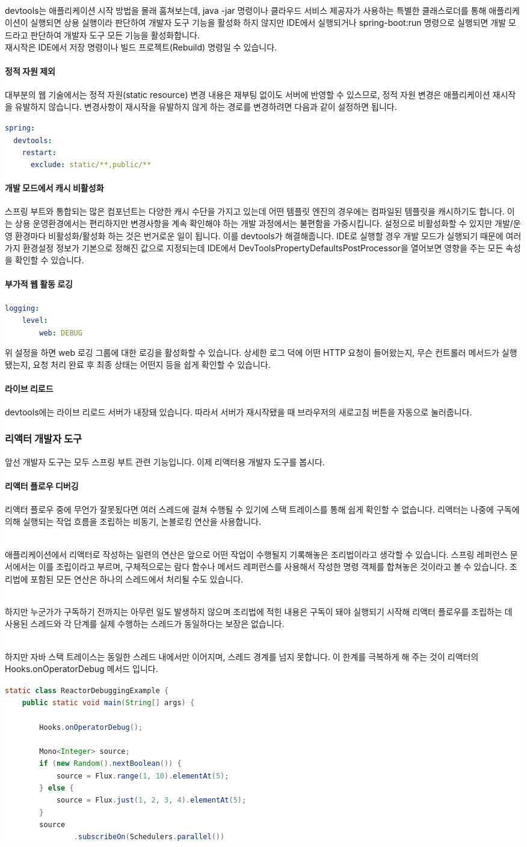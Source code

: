 devtools는 애플리케이션 시작 방법을 몰래 훔쳐보는데, java -jar 명령이나 클라우드 서비스 제공자가 사용하는 특별한 클래스로더를 통해 애플리케이션이 실행되면 상용 실행이라 판단하여 개발자 도구 기능을 활성화 하지 않지만 IDE에서 실행되거나 spring-boot:run 명령으로 실행되면 개발 모드라고 판단하여 개발자 도구 모든 기능을 활성화합니다.  
재시작은 IDE에서 저장 명령이나 빌드 프로젝트(Rebuild) 명령일 수 있습니다. 

#### 정적 자원 제외
대부분의 웹 기술에서는 정적 자원(static resource) 변경 내용은 재부팅 없이도 서버에 반영할 수 있스므로, 정적 자원 변경은 애플리케이션 재시작을 유발하지 않습니다. 변경사항이 재시작을 유발하지 않게 하는 경로를 변경하려면 다음과 같이 설정하면 됩니다.
```yml
spring:
  devtools:
    restart:
      exclude: static/**,public/**
```

#### 개발 모드에서 캐시 비활성화
스프링 부트와 통합되는 많은 컴포넌트는 다양한 캐시 수단을 가지고 있는데 어떤 템플릿 엔진의 경우에는 컴파일된 템플릿을 캐시하기도 합니다. 이는 상용 운영환경에서는 편리하지만 변경사항을 계속 확인해야 하는 개발 과정에서는 불편함을 가중시킵니다. 설정으로 비활성화할 수 있지만 개발/운영 환경마다 비활성화/활성화 하는 것은 번거로운 일이 됩니다. 이를 devtools가 해결해줍니다. IDE로 실행할 경우 개발 모드가 실행되기 때문에 여러 가지 환경설정 정보가 기본으로 정해진 값으로 지정되는데 IDE에서 DevToolsPropertyDefaultsPostProcessor을 열어보면 영향을 주는 모든 속성을 확인할 수 있습니다.  


#### 부가적 웹 활동 로깅
```yml
logging:
    level:
        web: DEBUG
```
위 설정을 하면 web 로깅 그룹에 대한 로깅을 활성화할 수 있습니다. 상세한 로그 덕에 어떤 HTTP 요청이 들어왔는지, 무슨 컨트롤러 메서드가 실행됐는지, 요청 처리 완료 후 최종 상태는 어떤지 등을 쉽게 확인할 수 있습니다.


#### 라이브 리로드
devtools에는 라이브 리로드 서버가 내장돼 있습니다. 따라서 서버가 재시작됐을 때 브라우저의 새로고침 버튼을 자동으로 눌러줍니다.  

### 리액터 개발자 도구
앞선 개발자 도구는 모두 스프링 부트 관련 기능입니다. 이제 리액터용 개발자 도구를 봅시다.  

#### 리액터 플로우 디버깅
리액터 플로우 중에 무언가 잘못됬다면 여러 스레드에 걸쳐 수행될 수 있기에 스택 트레이스를 통해 쉽게 확인할 수 없습니다. 리액터는 나중에 구독에 의해 실행되는 작업 흐름을 조립하는 비동기, 논블로킹 연산을 사용합니다.  
<br>

애플리케이션에서 리액터로 작성하는 일련의 연산은 앞으로 어떤 작업이 수행될지 기록해놓은 조리법이라고 생각할 수 있습니다. 스프링 레퍼런스 문서에서는 이를 조립이라고 부르며, 구체적으로는 람다 함수나 메서드 레퍼런스를 사용해서 작성한 명령 객체를 합쳐놓은 것이라고 볼 수 있습니다. 조리법에 포함된 모든 연산은 하나의 스레드에서 처리될 수도 있습니다.  
<br>

하지만 누군가가 구독하기 전까지는 아무런 일도 발생하지 않으며 조리법에 적힌 내용은 구독이 돼야 실행되기 시작해 리액터 플로우를 조립하는 데 사용된 스레드와 각 단계를 실제 수행하는 스레드가 동일하다는 보장은 없습니다.  
<br>

하지만 자바 스택 트레이스는 동일한 스레드 내에서만 이어지며, 스레드 경계를 넘지 못합니다. 이 한계를 극복하게 해 주는 것이 리액터의 Hooks.onOperatorDebug 메서드 입니다. 
```java
static class ReactorDebuggingExample {
    public static void main(String[] args) {

        Hooks.onOperatorDebug(); 

        Mono<Integer> source;
        if (new Random().nextBoolean()) {
            source = Flux.range(1, 10).elementAt(5);
        } else {
            source = Flux.just(1, 2, 3, 4).elementAt(5); 
        }
        source 
                .subscribeOn(Schedulers.parallel()) 
```